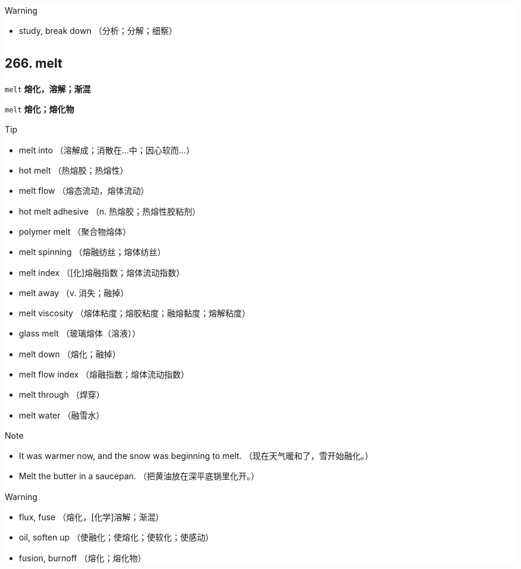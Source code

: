 > [!WARNING]
>
> - study, break down （分析；分解；细察）
>

## 266. melt

`melt`  **熔化，溶解；渐混**

`melt`  **熔化；熔化物**

> [!TIP]
>
> - melt into （溶解成；消散在…中；因心软而…）
>
> - hot melt （热熔胶；热熔性）
>
> - melt flow （熔态流动，熔体流动）
>
> - hot melt adhesive （n. 热熔胶；热熔性胶粘剂）
>
> - polymer melt （聚合物熔体）
>
> - melt spinning （熔融纺丝；熔体纺丝）
>
> - melt index （[化]熔融指数；熔体流动指数）
>
> - melt away （v. 消失；融掉）
>
> - melt viscosity （熔体粘度；熔胶粘度；融熔黏度；熔解粘度）
>
> - glass melt （玻璃熔体（溶液））
>
> - melt down （熔化；融掉）
>
> - melt flow index （熔融指数；熔体流动指数）
>
> - melt through （焊穿）
>
> - melt water （融雪水）
>

> [!NOTE]
>
> - It was warmer now, and the snow was beginning to melt. （现在天气暖和了，雪开始融化。）
>
> - Melt the butter in a saucepan. （把黄油放在深平底锅里化开。）
>

> [!WARNING]
>
> - flux, fuse （熔化，[化学]溶解；渐混）
>
> - oil, soften up （使融化；使熔化；使软化；使感动）
>
> - fusion, burnoff （熔化；熔化物）
>
